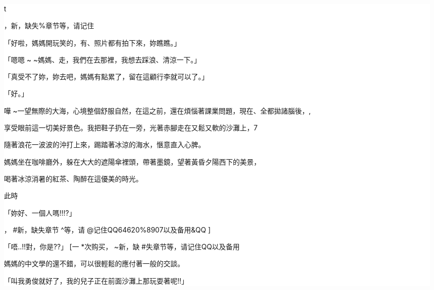 t



，新，缺失%章节等，请记住



「好啦，媽媽開玩笑的，有、照片都有拍下來，妳瞧瞧。」





「嗯嗯 ~ ~媽媽、走，我們在去那裡，我想去踩浪、清涼一下。」





「真受不了妳，妳去吧，媽媽有點累了，留在這顧行李就可以了。」





「好。」





嘩 ~一望無際的大海，心境整個舒服自然，在這之前，還在煩惱著課業問題，現在、全都拋諸腦後，,



享受眼前這一切美好景色。我把鞋子扔在一旁，光著赤腳走在又鬆又軟的沙灘上，7



隨著浪花一波波的沖打上來，踢踏著冰涼的海水，愜意直入心脾。





媽媽坐在咖啡廳外，躲在大大的遮陽傘裡頭，帶著墨鏡，望著黃昏夕陽西下的美景，



喝著冰涼消暑的紅茶、陶醉在這優美的時光。



此時



「妳好、一個人嗎!!!?」



， #新，缺失章节 ^等，请 @记住QQ64620%8907以及备用&QQ ]



「唔..!!對，你是??」 [一 *次购买， ~新，缺 #失章节等，请记住QQ以及备用





媽媽的中文學的還不錯，可以很輕鬆的應付著一般的交談。



「叫我勇俊就好了，我的兒子正在前面沙灘上那玩耍著呢!!」

